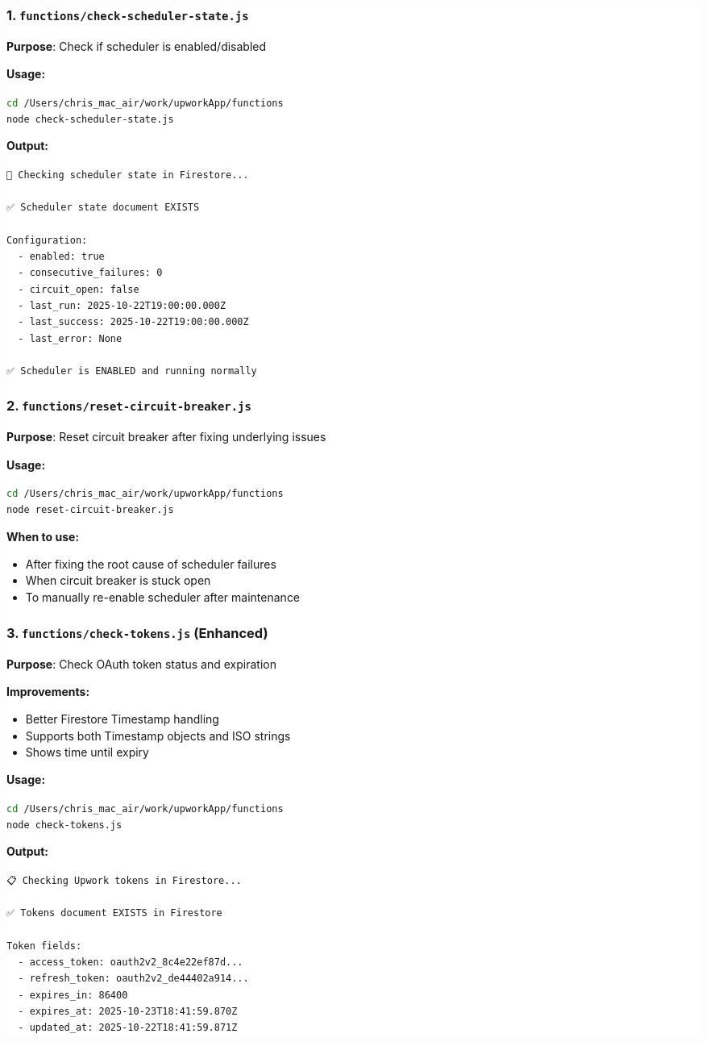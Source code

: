 ### 1. `functions/check-scheduler-state.js`
**Purpose**: Check if scheduler is enabled/disabled

**Usage:**
```bash
cd /Users/chris_mac_air/work/upworkApp/functions
node check-scheduler-state.js
```

**Output:**
```
🔌 Checking scheduler state in Firestore...

✅ Scheduler state document EXISTS

Configuration:
  - enabled: true
  - consecutive_failures: 0
  - circuit_open: false
  - last_run: 2025-10-22T19:00:00.000Z
  - last_success: 2025-10-22T19:00:00.000Z
  - last_error: None

✅ Scheduler is ENABLED and running normally
```

### 2. `functions/reset-circuit-breaker.js`
**Purpose**: Reset circuit breaker after fixing underlying issues

**Usage:**
```bash
cd /Users/chris_mac_air/work/upworkApp/functions
node reset-circuit-breaker.js
```

**When to use:**
- After fixing the root cause of scheduler failures
- When circuit breaker is stuck open
- To manually re-enable scheduler after maintenance

### 3. `functions/check-tokens.js` (Enhanced)
**Purpose**: Check OAuth token status and expiration

**Improvements:**
- Better Firestore Timestamp handling
- Supports both Timestamp objects and ISO strings
- Shows time until expiry

**Usage:**
```bash
cd /Users/chris_mac_air/work/upworkApp/functions
node check-tokens.js
```

**Output:**
```
📋 Checking Upwork tokens in Firestore...

✅ Tokens document EXISTS in Firestore

Token fields:
  - access_token: oauth2v2_8c4e22ef87d...
  - refresh_token: oauth2v2_de44402a914...
  - expires_in: 86400
  - expires_at: 2025-10-23T18:41:59.870Z
  - updated_at: 2025-10-22T18:41:59.871Z

```